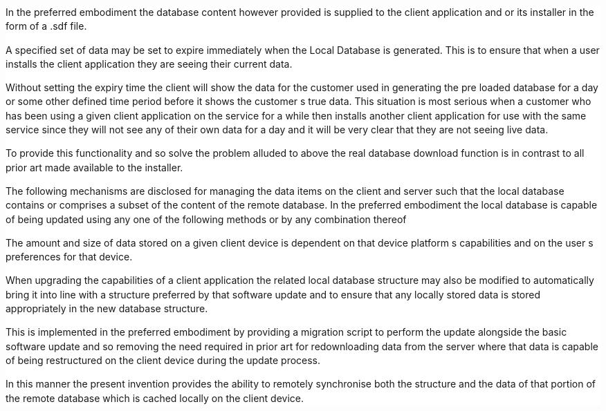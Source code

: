 In the preferred embodiment the database content however provided is supplied to the client application and or its installer in the form of a .sdf file.

A specified set of data may be set to expire immediately when the Local Database is generated. This is to ensure that when a user installs the client application they are seeing their current data.

Without setting the expiry time the client will show the data for the customer used in generating the pre loaded database for a day or some other defined time period before it shows the customer s true data. This situation is most serious when a customer who has been using a given client application on the service for a while then installs another client application for use with the same service since they will not see any of their own data for a day and it will be very clear that they are not seeing live data.

To provide this functionality and so solve the problem alluded to above the real database download function is in contrast to all prior art made available to the installer.

The following mechanisms are disclosed for managing the data items on the client and server such that the local database contains or comprises a subset of the content of the remote database. In the preferred embodiment the local database is capable of being updated using any one of the following methods or by any combination thereof 

The amount and size of data stored on a given client device is dependent on that device platform s capabilities and on the user s preferences for that device.

When upgrading the capabilities of a client application the related local database structure may also be modified to automatically bring it into line with a structure preferred by that software update and to ensure that any locally stored data is stored appropriately in the new database structure.

This is implemented in the preferred embodiment by providing a migration script to perform the update alongside the basic software update and so removing the need required in prior art for redownloading data from the server where that data is capable of being restructured on the client device during the update process.

In this manner the present invention provides the ability to remotely synchronise both the structure and the data of that portion of the remote database which is cached locally on the client device.

